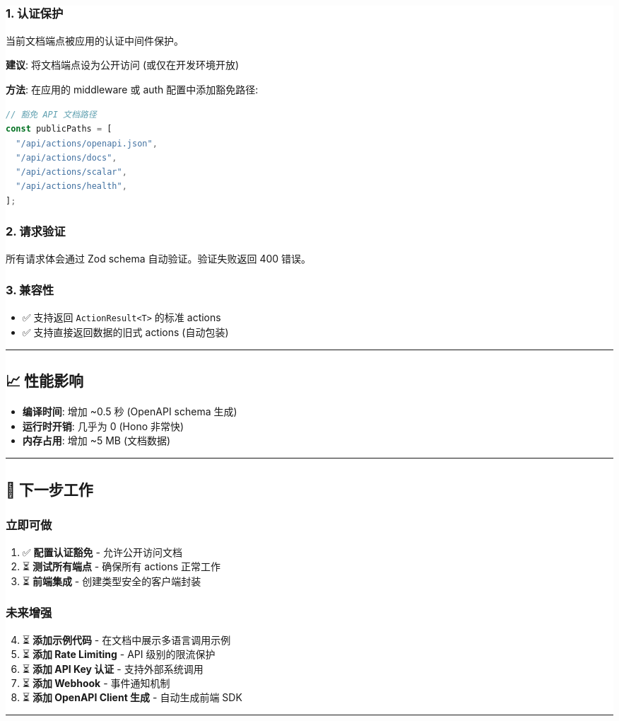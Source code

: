 ### 1. 认证保护

当前文档端点被应用的认证中间件保护。

**建议**: 将文档端点设为公开访问 (或仅在开发环境开放)

**方法**: 在应用的 middleware 或 auth 配置中添加豁免路径:

```typescript
// 豁免 API 文档路径
const publicPaths = [
  "/api/actions/openapi.json",
  "/api/actions/docs",
  "/api/actions/scalar",
  "/api/actions/health",
];
```

### 2. 请求验证

所有请求体会通过 Zod schema 自动验证。验证失败返回 400 错误。

### 3. 兼容性

- ✅ 支持返回 `ActionResult<T>` 的标准 actions
- ✅ 支持直接返回数据的旧式 actions (自动包装)

---

## 📈 性能影响

- **编译时间**: 增加 ~0.5 秒 (OpenAPI schema 生成)
- **运行时开销**: 几乎为 0 (Hono 非常快)
- **内存占用**: 增加 ~5 MB (文档数据)

---

## 🚀 下一步工作

### 立即可做

1. ✅ **配置认证豁免** - 允许公开访问文档
2. ⏳ **测试所有端点** - 确保所有 actions 正常工作
3. ⏳ **前端集成** - 创建类型安全的客户端封装

### 未来增强

4. ⏳ **添加示例代码** - 在文档中展示多语言调用示例
5. ⏳ **添加 Rate Limiting** - API 级别的限流保护
6. ⏳ **添加 API Key 认证** - 支持外部系统调用
7. ⏳ **添加 Webhook** - 事件通知机制
8. ⏳ **添加 OpenAPI Client 生成** - 自动生成前端 SDK

---
